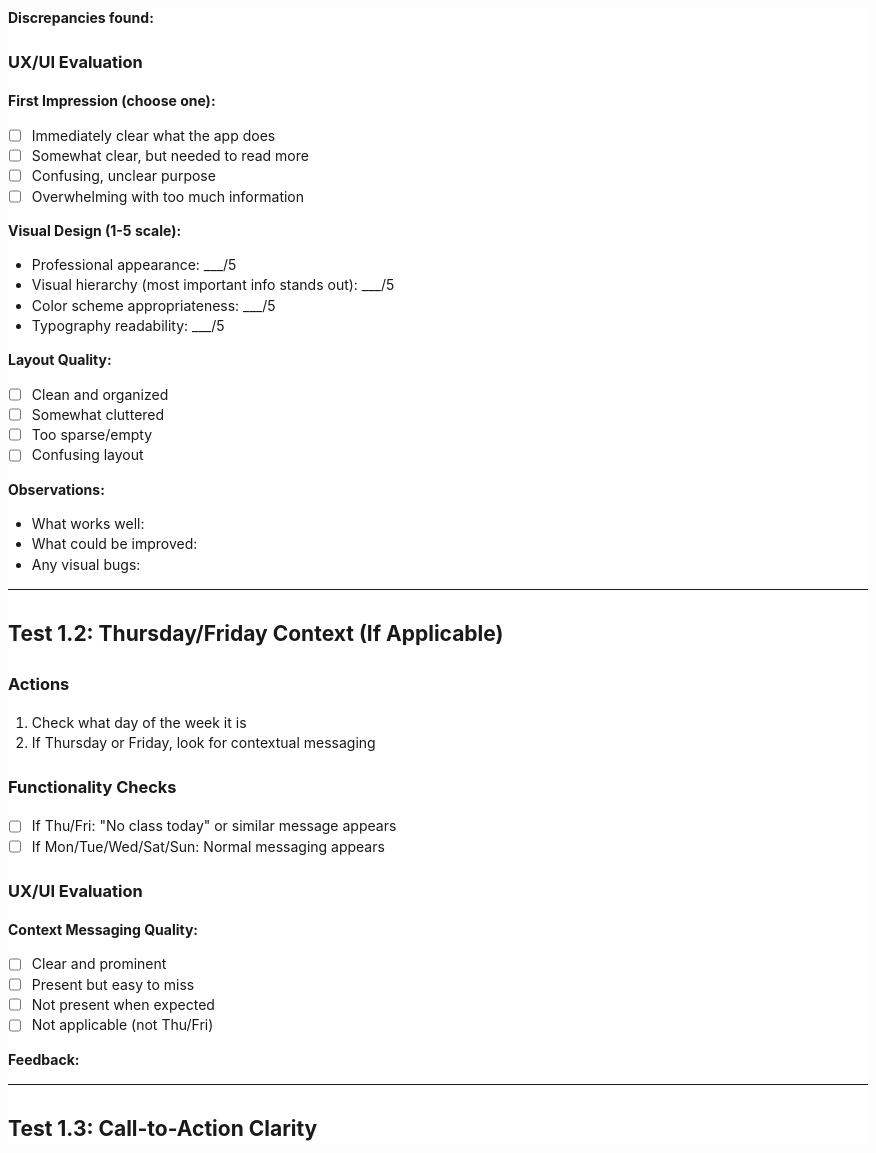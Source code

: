 **Discrepancies found:**

### UX/UI Evaluation

**First Impression (choose one):**
- [ ] Immediately clear what the app does
- [ ] Somewhat clear, but needed to read more
- [ ] Confusing, unclear purpose
- [ ] Overwhelming with too much information

**Visual Design (1-5 scale):**
- Professional appearance: ___/5
- Visual hierarchy (most important info stands out): ___/5
- Color scheme appropriateness: ___/5
- Typography readability: ___/5

**Layout Quality:**
- [ ] Clean and organized
- [ ] Somewhat cluttered
- [ ] Too sparse/empty
- [ ] Confusing layout

**Observations:**
- What works well:
- What could be improved:
- Any visual bugs:

---

## Test 1.2: Thursday/Friday Context (If Applicable)

### Actions
1. Check what day of the week it is
2. If Thursday or Friday, look for contextual messaging

### Functionality Checks
- [ ] If Thu/Fri: "No class today" or similar message appears
- [ ] If Mon/Tue/Wed/Sat/Sun: Normal messaging appears

### UX/UI Evaluation
**Context Messaging Quality:**
- [ ] Clear and prominent
- [ ] Present but easy to miss
- [ ] Not present when expected
- [ ] Not applicable (not Thu/Fri)

**Feedback:**

---

## Test 1.3: Call-to-Action Clarity

